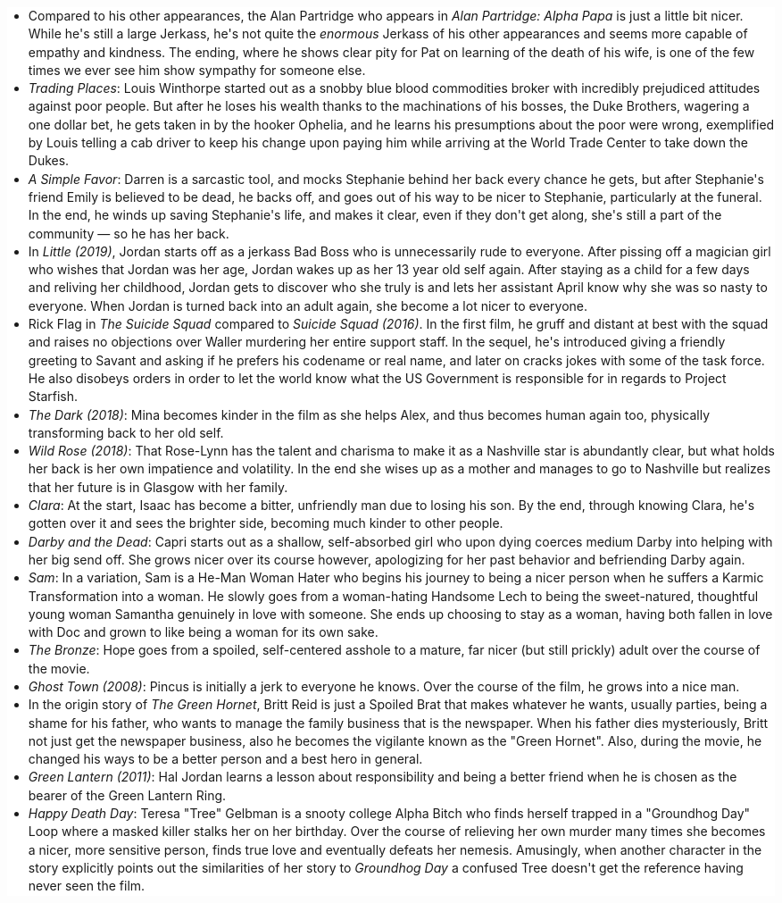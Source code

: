 -   Compared to his other appearances, the Alan Partridge who appears in _Alan Partridge: Alpha Papa_ is just a little bit nicer. While he's still a large Jerkass, he's not quite the _enormous_ Jerkass of his other appearances and seems more capable of empathy and kindness. The ending, where he shows clear pity for Pat on learning of the death of his wife, is one of the few times we ever see him show sympathy for someone else.
-   _Trading Places_: Louis Winthorpe started out as a snobby blue blood commodities broker with incredibly prejudiced attitudes against poor people. But after he loses his wealth thanks to the machinations of his bosses, the Duke Brothers, wagering a one dollar bet, he gets taken in by the hooker Ophelia, and he learns his presumptions about the poor were wrong, exemplified by Louis telling a cab driver to keep his change upon paying him while arriving at the World Trade Center to take down the Dukes.
-   _A Simple Favor_: Darren is a sarcastic tool, and mocks Stephanie behind her back every chance he gets, but after Stephanie's friend Emily is believed to be dead, he backs off, and goes out of his way to be nicer to Stephanie, particularly at the funeral. In the end, he winds up saving Stephanie's life, and makes it clear, even if they don't get along, she's still a part of the community — so he has her back.
-   In _Little (2019)_, Jordan starts off as a jerkass Bad Boss who is unnecessarily rude to everyone. After pissing off a magician girl who wishes that Jordan was her age, Jordan wakes up as her 13 year old self again. After staying as a child for a few days and reliving her childhood, Jordan gets to discover who she truly is and lets her assistant April know why she was so nasty to everyone. When Jordan is turned back into an adult again, she become a lot nicer to everyone.
-   Rick Flag in _The Suicide Squad_ compared to _Suicide Squad (2016)_. In the first film, he gruff and distant at best with the squad and raises no objections over Waller murdering her entire support staff. In the sequel, he's introduced giving a friendly greeting to Savant and asking if he prefers his codename or real name, and later on cracks jokes with some of the task force. He also disobeys orders in order to let the world know what the US Government is responsible for in regards to Project Starfish.
-   _The Dark (2018)_: Mina becomes kinder in the film as she helps Alex, and thus becomes human again too, physically transforming back to her old self.
-   _Wild Rose (2018)_: That Rose-Lynn has the talent and charisma to make it as a Nashville star is abundantly clear, but what holds her back is her own impatience and volatility. In the end she wises up as a mother and manages to go to Nashville but realizes that her future is in Glasgow with her family.
-   _Clara_: At the start, Isaac has become a bitter, unfriendly man due to losing his son. By the end, through knowing Clara, he's gotten over it and sees the brighter side, becoming much kinder to other people.
-   _Darby and the Dead_: Capri starts out as a shallow, self-absorbed girl who upon dying coerces medium Darby into helping with her big send off. She grows nicer over its course however, apologizing for her past behavior and befriending Darby again.
-   _Sam_: In a variation, Sam is a He-Man Woman Hater who begins his journey to being a nicer person when he suffers a Karmic Transformation into a woman. He slowly goes from a woman-hating Handsome Lech to being the sweet-natured, thoughtful young woman Samantha genuinely in love with someone. She ends up choosing to stay as a woman, having both fallen in love with Doc and grown to like being a woman for its own sake.
-   _The Bronze_: Hope goes from a spoiled, self-centered asshole to a mature, far nicer (but still prickly) adult over the course of the movie.
-   _Ghost Town (2008)_: Pincus is initially a jerk to everyone he knows. Over the course of the film, he grows into a nice man.
-   In the origin story of _The Green Hornet_, Britt Reid is just a Spoiled Brat that makes whatever he wants, usually parties, being a shame for his father, who wants to manage the family business that is the newspaper. When his father dies mysteriously, Britt not just get the newspaper business, also he becomes the vigilante known as the "Green Hornet". Also, during the movie, he changed his ways to be a better person and a best hero in general.
-   _Green Lantern (2011)_: Hal Jordan learns a lesson about responsibility and being a better friend when he is chosen as the bearer of the Green Lantern Ring.
-   _Happy Death Day_: Teresa "Tree" Gelbman is a snooty college Alpha Bitch who finds herself trapped in a "Groundhog Day" Loop where a masked killer stalks her on her birthday. Over the course of relieving her own murder many times she becomes a nicer, more sensitive person, finds true love and eventually defeats her nemesis. Amusingly, when another character in the story explicitly points out the similarities of her story to _Groundhog Day_ a confused Tree doesn't get the reference having never seen the film.